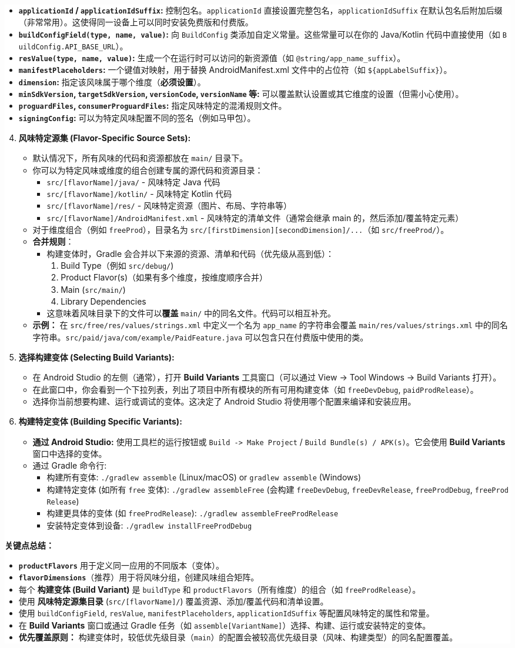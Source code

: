    - **`applicationId` / `applicationIdSuffix`:** 控制包名。`applicationId` 直接设置完整包名，`applicationIdSuffix` 在默认包名后附加后缀（非常常用）。这使得同一设备上可以同时安装免费版和付费版。
   - **`buildConfigField(type, name, value)`:** 向 `BuildConfig` 类添加自定义常量。这些常量可以在你的 Java/Kotlin 代码中直接使用（如 `BuildConfig.API_BASE_URL`）。
   - **`resValue(type, name, value)`:** 生成一个在运行时可以访问的新资源值（如 `@string/app_name_suffix`）。
   - **`manifestPlaceholders`:** 一个键值对映射，用于替换 AndroidManifest.xml 文件中的占位符（如 `${appLabelSuffix}`）。
   - **`dimension`:** 指定该风味属于哪个维度（**必须设置**）。
   - **`minSdkVersion`, `targetSdkVersion`, `versionCode`, `versionName` 等:** 可以覆盖默认设置或其它维度的设置（但需小心使用）。
   - **`proguardFiles`, `consumerProguardFiles`:** 指定风味特定的混淆规则文件。
   - **`signingConfig`:** 可以为特定风味配置不同的签名（例如马甲包）。

4. **风味特定源集 (Flavor-Specific Source Sets):**

   - 默认情况下，所有风味的代码和资源都放在 `main/` 目录下。
   - 你可以为特定风味或维度的组合创建专属的源代码和资源目录：
     - `src/[flavorName]/java/` - 风味特定 Java 代码
     - `src/[flavorName]/kotlin/` - 风味特定 Kotlin 代码
     - `src/[flavorName]/res/` - 风味特定资源（图片、布局、字符串等）
     - `src/[flavorName]/AndroidManifest.xml` - 风味特定的清单文件（通常会继承 main 的，然后添加/覆盖特定元素）
   - 对于维度组合（例如 `freeProd`），目录名为 `src/[firstDimension][secondDimension]/...`（如 `src/freeProd/`）。
   - **合并规则**：
     - 构建变体时，Gradle 会合并以下来源的资源、清单和代码（优先级从高到低）：
       1. Build Type（例如 `src/debug/`)
       2. Product Flavor(s)（如果有多个维度，按维度顺序合并）
       3. Main (`src/main/`)
       4. Library Dependencies
     - 这意味着风味目录下的文件可以**覆盖** `main/` 中的同名文件。代码可以相互补充。
   - **示例：** 在 `src/free/res/values/strings.xml` 中定义一个名为 `app_name` 的字符串会覆盖 `main/res/values/strings.xml` 中的同名字符串。`src/paid/java/com/example/PaidFeature.java` 可以包含只在付费版中使用的类。

5. **选择构建变体 (Selecting Build Variants):**

   - 在 Android Studio 的左侧（通常），打开 **Build Variants** 工具窗口（可以通过 View -> Tool Windows -> Build Variants 打开）。
   - 在此窗口中，你会看到一个下拉列表，列出了项目中所有模块的所有可用构建变体（如 `freeDevDebug`, `paidProdRelease`）。
   - 选择你当前想要构建、运行或调试的变体。这决定了 Android Studio 将使用哪个配置来编译和安装应用。

6. **构建特定变体 (Building Specific Variants):**

   - **通过 Android Studio:** 使用工具栏的运行按钮或 `Build -> Make Project` / `Build Bundle(s) / APK(s)`。它会使用 **Build Variants** 窗口中选择的变体。
   - 通过 Gradle 命令行:
     - 构建所有变体: `./gradlew assemble` (Linux/macOS) or `gradlew assemble` (Windows)
     - 构建特定变体 (如所有 `free` 变体): `./gradlew assembleFree` (会构建 `freeDevDebug`, `freeDevRelease`, `freeProdDebug`, `freeProdRelease`)
     - 构建更具体的变体 (如 `freeProdRelease`): `./gradlew assembleFreeProdRelease`
     - 安装特定变体到设备: `./gradlew installFreeProdDebug`

**关键点总结：**

- **`productFlavors`** 用于定义同一应用的不同版本（变体）。
- **`flavorDimensions`**（推荐）用于将风味分组，创建风味组合矩阵。
- 每个 **构建变体 (Build Variant)** 是 `buildType` 和 `productFlavors`（所有维度）的组合（如 `freeProdRelease`）。
- 使用 **风味特定源集目录** (`src/[flavorName]/`) 覆盖资源、添加/覆盖代码和清单设置。
- 使用 `buildConfigField`, `resValue`, `manifestPlaceholders`, `applicationIdSuffix` 等配置风味特定的属性和常量。
- 在 **Build Variants** 窗口或通过 Gradle 任务（如 `assemble[VariantName]`）选择、构建、运行或安装特定的变体。
- **优先覆盖原则：** 构建变体时，较低优先级目录（`main`）的配置会被较高优先级目录（风味、构建类型）的同名配置覆盖。

